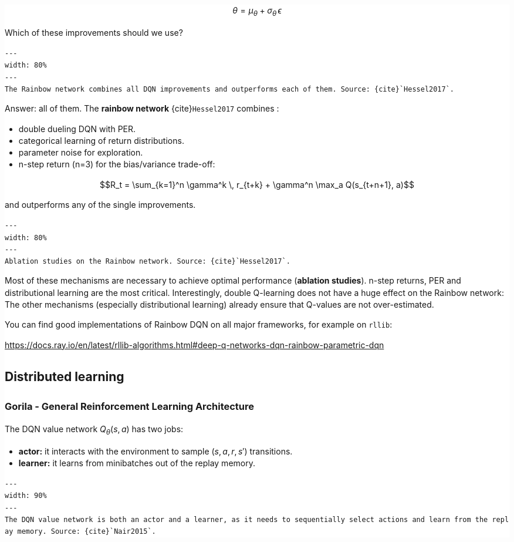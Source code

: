$$\theta = \mu_\theta + \sigma_\theta \, \epsilon$$

Which of these improvements should we use? 

```{figure} ../img/rainbow-results1.png
---
width: 80%
---
The Rainbow network combines all DQN improvements and outperforms each of them. Source: {cite}`Hessel2017`.
```

Answer: all of them. The **rainbow network** {cite}`Hessel2017` combines :

* double dueling DQN with PER.
* categorical learning of return distributions.
* parameter noise for exploration.
* n-step return (n=3) for the bias/variance trade-off:

$$R_t = \sum_{k=1}^n \gamma^k \, r_{t+k} + \gamma^n \max_a Q(s_{t+n+1}, a)$$

and outperforms any of the single improvements.
 
```{figure} ../img/rainbow-results2.png
---
width: 80%
---
Ablation studies on the Rainbow network. Source: {cite}`Hessel2017`.
```

Most of these mechanisms are necessary to achieve optimal performance (**ablation studies**). n-step returns, PER and distributional learning are the most critical. Interestingly, double Q-learning does not have a huge effect on the Rainbow network: The other mechanisms (especially distributional learning) already ensure that Q-values are not over-estimated.

You can find good implementations of Rainbow DQN on all major frameworks, for example on `rllib`:

<https://docs.ray.io/en/latest/rllib-algorithms.html#deep-q-networks-dqn-rainbow-parametric-dqn>

## Distributed learning

<div class='embed-container'><iframe src='https://www.youtube.com/embed/W468iYOpCsE' frameborder='0' allowfullscreen></iframe></div>

### Gorila - General Reinforcement Learning Architecture

The DQN value network $Q_\theta(s, a)$ has two jobs:

* **actor:** it interacts with the environment to sample $(s, a, r, s')$ transitions.
* **learner:** it learns from minibatches out of the replay memory.

 
```{figure} ../img/gorila1.png
---
width: 90%
---
The DQN value network is both an actor and a learner, as it needs to sequentially select actions and learn from the replay memory. Source: {cite}`Nair2015`.
```
